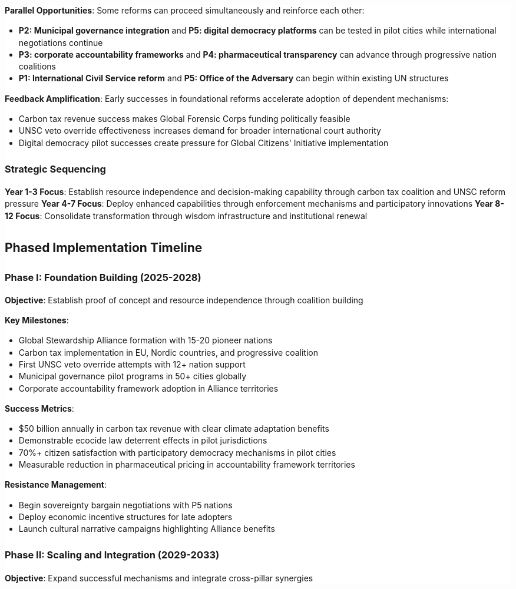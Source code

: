 **Parallel Opportunities**: Some reforms can proceed simultaneously and reinforce each other:

- **P2: Municipal governance integration** and **P5: digital democracy platforms** can be tested in pilot cities while international negotiations continue
- **P3: corporate accountability frameworks** and **P4: pharmaceutical transparency** can advance through progressive nation coalitions
- **P1: International Civil Service reform** and **P5: Office of the Adversary** can begin within existing UN structures

**Feedback Amplification**: Early successes in foundational reforms accelerate adoption of dependent mechanisms:

- Carbon tax revenue success makes Global Forensic Corps funding politically feasible
- UNSC veto override effectiveness increases demand for broader international court authority
- Digital democracy pilot successes create pressure for Global Citizens' Initiative implementation

### Strategic Sequencing

**Year 1-3 Focus**: Establish resource independence and decision-making capability through carbon tax coalition and UNSC reform pressure
**Year 4-7 Focus**: Deploy enhanced capabilities through enforcement mechanisms and participatory innovations
**Year 8-12 Focus**: Consolidate transformation through wisdom infrastructure and institutional renewal

## <a id="phased-timeline"></a>Phased Implementation Timeline

### Phase I: Foundation Building (2025-2028)

**Objective**: Establish proof of concept and resource independence through coalition building

**Key Milestones**:
- Global Stewardship Alliance formation with 15-20 pioneer nations
- Carbon tax implementation in EU, Nordic countries, and progressive coalition
- First UNSC veto override attempts with 12+ nation support
- Municipal governance pilot programs in 50+ cities globally
- Corporate accountability framework adoption in Alliance territories

**Success Metrics**:
- $50 billion annually in carbon tax revenue with clear climate adaptation benefits
- Demonstrable ecocide law deterrent effects in pilot jurisdictions
- 70%+ citizen satisfaction with participatory democracy mechanisms in pilot cities
- Measurable reduction in pharmaceutical pricing in accountability framework territories

**Resistance Management**:
- Begin sovereignty bargain negotiations with P5 nations
- Deploy economic incentive structures for late adopters
- Launch cultural narrative campaigns highlighting Alliance benefits

### Phase II: Scaling and Integration (2029-2033)

**Objective**: Expand successful mechanisms and integrate cross-pillar synergies
